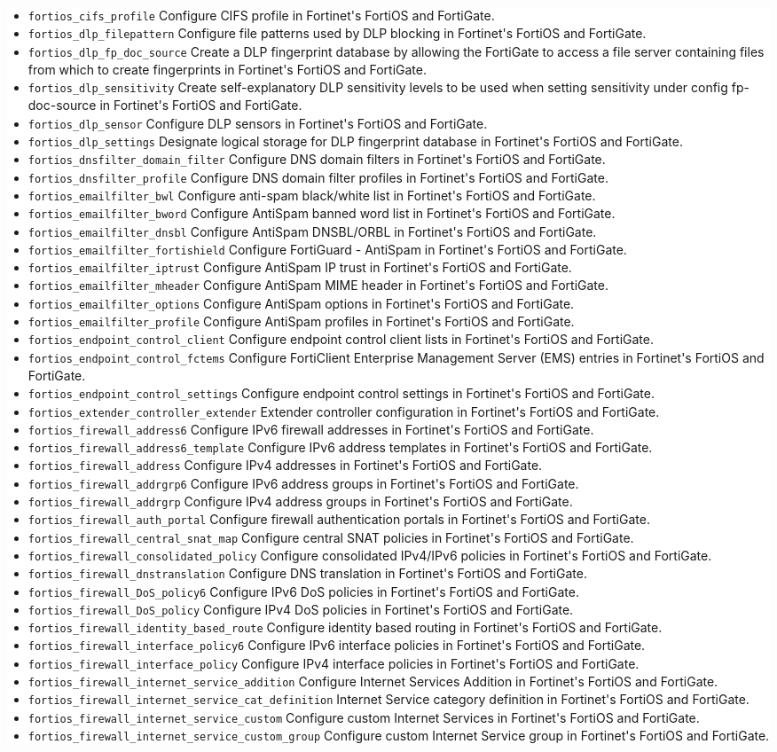 * `fortios_cifs_profile` Configure CIFS profile in Fortinet's FortiOS and FortiGate.
* `fortios_dlp_filepattern` Configure file patterns used by DLP blocking in Fortinet's FortiOS and FortiGate.
* `fortios_dlp_fp_doc_source` Create a DLP fingerprint database by allowing the FortiGate to access a file server containing files from which to create fingerprints in Fortinet's FortiOS and FortiGate.
* `fortios_dlp_sensitivity` Create self-explanatory DLP sensitivity levels to be used when setting sensitivity under config fp-doc-source in Fortinet's FortiOS and FortiGate.
* `fortios_dlp_sensor` Configure DLP sensors in Fortinet's FortiOS and FortiGate.
* `fortios_dlp_settings` Designate logical storage for DLP fingerprint database in Fortinet's FortiOS and FortiGate.
* `fortios_dnsfilter_domain_filter` Configure DNS domain filters in Fortinet's FortiOS and FortiGate.
* `fortios_dnsfilter_profile` Configure DNS domain filter profiles in Fortinet's FortiOS and FortiGate.
* `fortios_emailfilter_bwl` Configure anti-spam black/white list in Fortinet's FortiOS and FortiGate.
* `fortios_emailfilter_bword` Configure AntiSpam banned word list in Fortinet's FortiOS and FortiGate.
* `fortios_emailfilter_dnsbl` Configure AntiSpam DNSBL/ORBL in Fortinet's FortiOS and FortiGate.
* `fortios_emailfilter_fortishield` Configure FortiGuard - AntiSpam in Fortinet's FortiOS and FortiGate.
* `fortios_emailfilter_iptrust` Configure AntiSpam IP trust in Fortinet's FortiOS and FortiGate.
* `fortios_emailfilter_mheader` Configure AntiSpam MIME header in Fortinet's FortiOS and FortiGate.
* `fortios_emailfilter_options` Configure AntiSpam options in Fortinet's FortiOS and FortiGate.
* `fortios_emailfilter_profile` Configure AntiSpam profiles in Fortinet's FortiOS and FortiGate.
* `fortios_endpoint_control_client` Configure endpoint control client lists in Fortinet's FortiOS and FortiGate.
* `fortios_endpoint_control_fctems` Configure FortiClient Enterprise Management Server (EMS) entries in Fortinet's FortiOS and FortiGate.
* `fortios_endpoint_control_settings` Configure endpoint control settings in Fortinet's FortiOS and FortiGate.
* `fortios_extender_controller_extender` Extender controller configuration in Fortinet's FortiOS and FortiGate.
* `fortios_firewall_address6` Configure IPv6 firewall addresses in Fortinet's FortiOS and FortiGate.
* `fortios_firewall_address6_template` Configure IPv6 address templates in Fortinet's FortiOS and FortiGate.
* `fortios_firewall_address` Configure IPv4 addresses in Fortinet's FortiOS and FortiGate.
* `fortios_firewall_addrgrp6` Configure IPv6 address groups in Fortinet's FortiOS and FortiGate.
* `fortios_firewall_addrgrp` Configure IPv4 address groups in Fortinet's FortiOS and FortiGate.
* `fortios_firewall_auth_portal` Configure firewall authentication portals in Fortinet's FortiOS and FortiGate.
* `fortios_firewall_central_snat_map` Configure central SNAT policies in Fortinet's FortiOS and FortiGate.
* `fortios_firewall_consolidated_policy` Configure consolidated IPv4/IPv6 policies in Fortinet's FortiOS and FortiGate.
* `fortios_firewall_dnstranslation` Configure DNS translation in Fortinet's FortiOS and FortiGate.
* `fortios_firewall_DoS_policy6` Configure IPv6 DoS policies in Fortinet's FortiOS and FortiGate.
* `fortios_firewall_DoS_policy` Configure IPv4 DoS policies in Fortinet's FortiOS and FortiGate.
* `fortios_firewall_identity_based_route` Configure identity based routing in Fortinet's FortiOS and FortiGate.
* `fortios_firewall_interface_policy6` Configure IPv6 interface policies in Fortinet's FortiOS and FortiGate.
* `fortios_firewall_interface_policy` Configure IPv4 interface policies in Fortinet's FortiOS and FortiGate.
* `fortios_firewall_internet_service_addition` Configure Internet Services Addition in Fortinet's FortiOS and FortiGate.
* `fortios_firewall_internet_service_cat_definition` Internet Service category definition in Fortinet's FortiOS and FortiGate.
* `fortios_firewall_internet_service_custom` Configure custom Internet Services in Fortinet's FortiOS and FortiGate.
* `fortios_firewall_internet_service_custom_group` Configure custom Internet Service group in Fortinet's FortiOS and FortiGate.